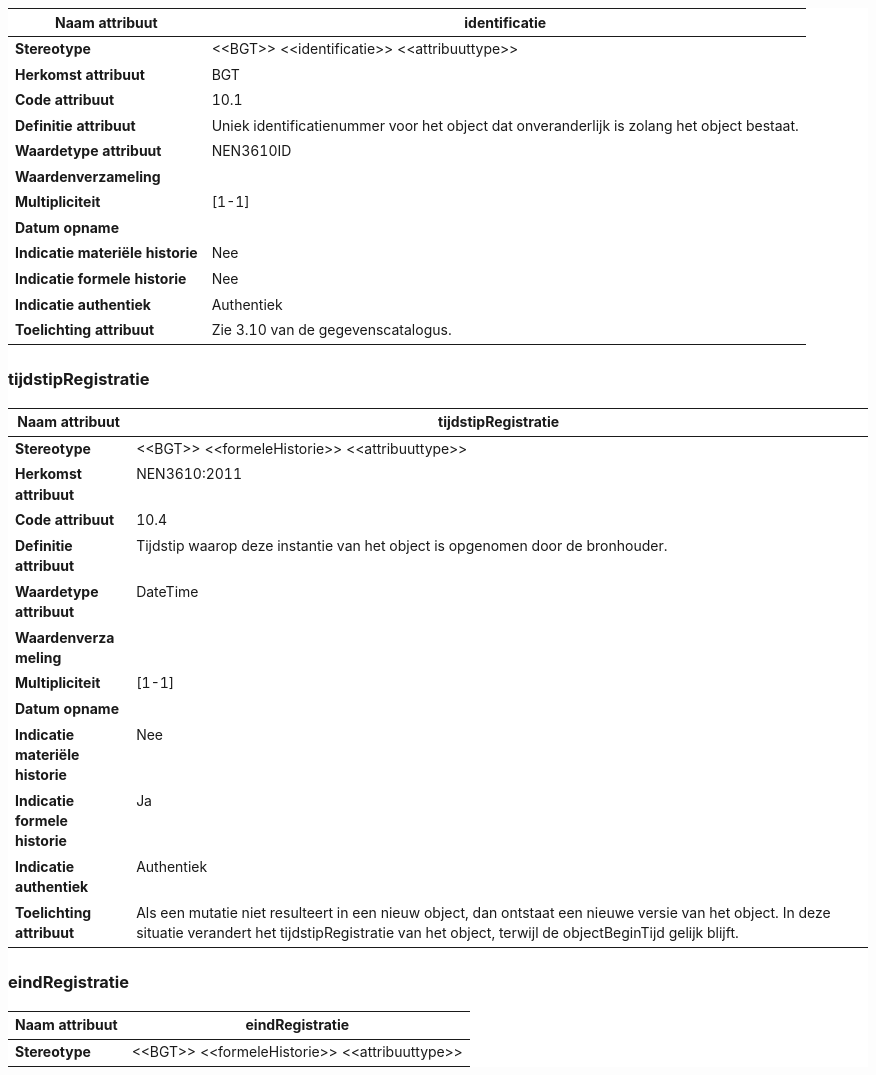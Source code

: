 | **Naam attribuut**               | identificatie                                                                              |
|----------------------------------|--------------------------------------------------------------------------------------------|
| **Stereotype**                   | \<\<BGT\>\> \<\<identificatie\>\> \<\<attribuuttype\>\>                                    |
| **Herkomst attribuut**           | BGT                                                                                        |
| **Code attribuut**               | 10.1                                                                                       |
| **Definitie attribuut**          | Uniek identificatienummer voor het object dat onveranderlijk is zolang het object bestaat. |
| **Waardetype attribuut**         | NEN3610ID                                                                                  |
| **Waardenverzameling**           |                                                                                            |
| **Multipliciteit**               | [1-1]                                                                                      |
| **Datum opname**                 |                                                                                            |
| **Indicatie materiële historie** | Nee                                                                                        |
| **Indicatie formele historie**   | Nee                                                                                        |
| **Indicatie authentiek**         | Authentiek                                                                                 |
| **Toelichting attribuut**        | Zie 3.10 van de gegevenscatalogus.                                                         |

### tijdstipRegistratie

| **Naam attribuut**               | tijdstipRegistratie                                                                                                                                                                                              |
|----------------------------------|------------------------------------------------------------------------------------------------------------------------------------------------------------------------------------------------------------------|
| **Stereotype**                   | \<\<BGT\>\> \<\<formeleHistorie\>\> \<\<attribuuttype\>\>                                                                                                                                                        |
| **Herkomst attribuut**           | NEN3610:2011                                                                                                                                                                                                     |
| **Code attribuut**               | 10.4                                                                                                                                                                                                             |
| **Definitie attribuut**          | Tijdstip waarop deze instantie van het object is opgenomen door de bronhouder.                                                                                                                                   |
| **Waardetype attribuut**         | DateTime                                                                                                                                                                                                         |
| **Waardenverzameling**           |                                                                                                                                                                                                                  |
| **Multipliciteit**               | [1-1]                                                                                                                                                                                                            |
| **Datum opname**                 |                                                                                                                                                                                                                  |
| **Indicatie materiële historie** | Nee                                                                                                                                                                                                              |
| **Indicatie formele historie**   | Ja                                                                                                                                                                                                               |
| **Indicatie authentiek**         | Authentiek                                                                                                                                                                                                       |
| **Toelichting attribuut**        | Als een mutatie niet resulteert in een nieuw object, dan ontstaat een nieuwe versie van het object. In deze situatie verandert het tijdstipRegistratie van het object, terwijl de objectBeginTijd gelijk blijft. |

### eindRegistratie

| **Naam attribuut**               | eindRegistratie                                                                                                                                        |
|----------------------------------|--------------------------------------------------------------------------------------------------------------------------------------------------------|
| **Stereotype**                   | \<\<BGT\>\> \<\<formeleHistorie\>\> \<\<attribuuttype\>\>                                                                                              |